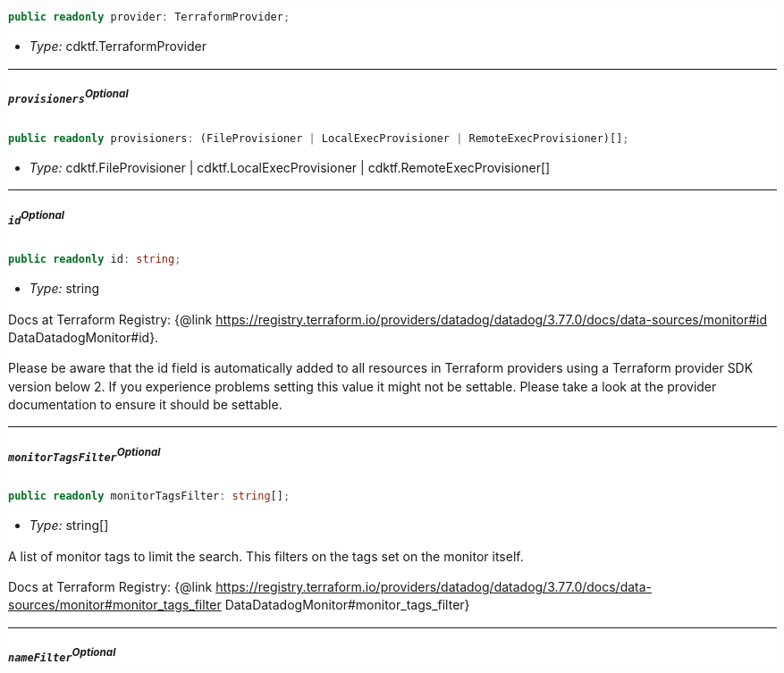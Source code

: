 ```typescript
public readonly provider: TerraformProvider;
```

- *Type:* cdktf.TerraformProvider

---

##### `provisioners`<sup>Optional</sup> <a name="provisioners" id="@cdktf/provider-datadog.dataDatadogMonitor.DataDatadogMonitorConfig.property.provisioners"></a>

```typescript
public readonly provisioners: (FileProvisioner | LocalExecProvisioner | RemoteExecProvisioner)[];
```

- *Type:* cdktf.FileProvisioner | cdktf.LocalExecProvisioner | cdktf.RemoteExecProvisioner[]

---

##### `id`<sup>Optional</sup> <a name="id" id="@cdktf/provider-datadog.dataDatadogMonitor.DataDatadogMonitorConfig.property.id"></a>

```typescript
public readonly id: string;
```

- *Type:* string

Docs at Terraform Registry: {@link https://registry.terraform.io/providers/datadog/datadog/3.77.0/docs/data-sources/monitor#id DataDatadogMonitor#id}.

Please be aware that the id field is automatically added to all resources in Terraform providers using a Terraform provider SDK version below 2.
If you experience problems setting this value it might not be settable. Please take a look at the provider documentation to ensure it should be settable.

---

##### `monitorTagsFilter`<sup>Optional</sup> <a name="monitorTagsFilter" id="@cdktf/provider-datadog.dataDatadogMonitor.DataDatadogMonitorConfig.property.monitorTagsFilter"></a>

```typescript
public readonly monitorTagsFilter: string[];
```

- *Type:* string[]

A list of monitor tags to limit the search. This filters on the tags set on the monitor itself.

Docs at Terraform Registry: {@link https://registry.terraform.io/providers/datadog/datadog/3.77.0/docs/data-sources/monitor#monitor_tags_filter DataDatadogMonitor#monitor_tags_filter}

---

##### `nameFilter`<sup>Optional</sup> <a name="nameFilter" id="@cdktf/provider-datadog.dataDatadogMonitor.DataDatadogMonitorConfig.property.nameFilter"></a>
